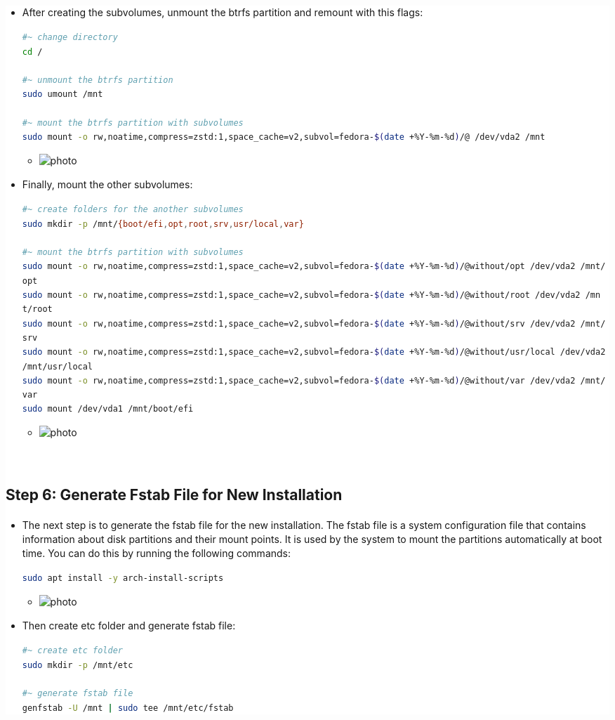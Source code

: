 - After creating the subvolumes, unmount the btrfs partition and remount with
this flags:

  ```bash
  #~ change directory 
  cd /

  #~ unmount the btrfs partition
  sudo umount /mnt

  #~ mount the btrfs partition with subvolumes
  sudo mount -o rw,noatime,compress=zstd:1,space_cache=v2,subvol=fedora-$(date +%Y-%m-%d)/@ /dev/vda2 /mnt
  ```

  - ![photo](/assets/Pasted%20image%2020241220104908.png)

- Finally, mount the other subvolumes:

  ```bash
  #~ create folders for the another subvolumes
  sudo mkdir -p /mnt/{boot/efi,opt,root,srv,usr/local,var}

  #~ mount the btrfs partition with subvolumes
  sudo mount -o rw,noatime,compress=zstd:1,space_cache=v2,subvol=fedora-$(date +%Y-%m-%d)/@without/opt /dev/vda2 /mnt/opt
  sudo mount -o rw,noatime,compress=zstd:1,space_cache=v2,subvol=fedora-$(date +%Y-%m-%d)/@without/root /dev/vda2 /mnt/root
  sudo mount -o rw,noatime,compress=zstd:1,space_cache=v2,subvol=fedora-$(date +%Y-%m-%d)/@without/srv /dev/vda2 /mnt/srv
  sudo mount -o rw,noatime,compress=zstd:1,space_cache=v2,subvol=fedora-$(date +%Y-%m-%d)/@without/usr/local /dev/vda2 /mnt/usr/local
  sudo mount -o rw,noatime,compress=zstd:1,space_cache=v2,subvol=fedora-$(date +%Y-%m-%d)/@without/var /dev/vda2 /mnt/var
  sudo mount /dev/vda1 /mnt/boot/efi
  ```

  - ![photo](/assets/Pasted%20image%2020241220105119.png)

<br>

## Step 6: Generate Fstab File for New Installation

- The next step is to generate the fstab file for the new installation. The fstab
file is a system configuration file that contains information about disk partitions
and their mount points. It is used by the system to mount the partitions automatically
at boot time. You can do this by running the following commands:

  ```bash
  sudo apt install -y arch-install-scripts
  ```

  - ![photo](/assets/Pasted%20image%2020241220105140.png)

- Then create etc folder and generate fstab file:

  ```bash
  #~ create etc folder
  sudo mkdir -p /mnt/etc

  #~ generate fstab file
  genfstab -U /mnt | sudo tee /mnt/etc/fstab
  ```
